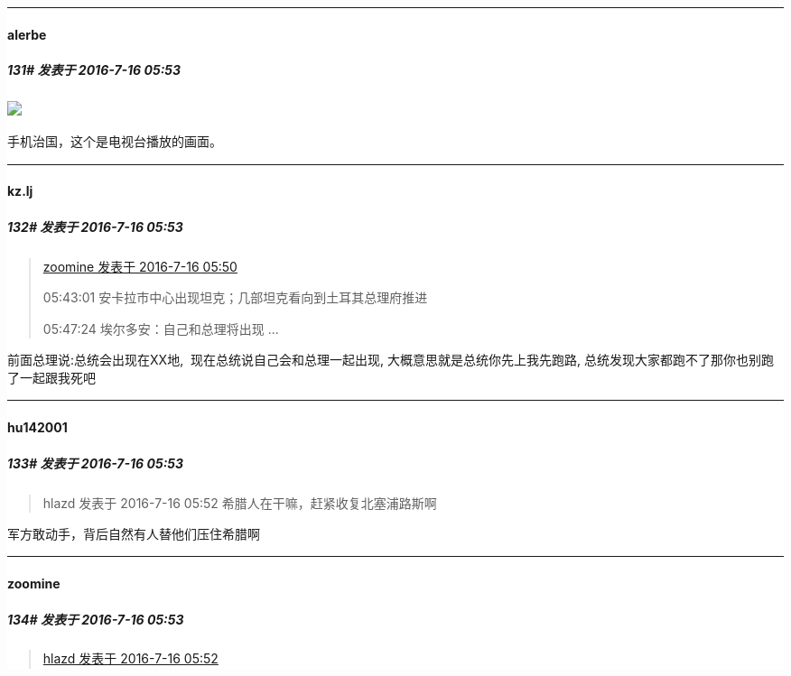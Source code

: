 

-----

####  alerbe  
##### 131#       发表于 2016-7-16 05:53



<img src="http://ww2.sinaimg.cn/mw690/62897c12gw1f5vbhsrv23j20bl0iwdgl.jpg" referrerpolicy="no-referrer">


手机治国，这个是电视台播放的画面。







-----

####  kz.lj  
##### 132#       发表于 2016-7-16 05:53



<blockquote><a href="httphttps://bbs.saraba1st.com/2b/forum.php?mod=redirect&amp;goto=findpost&amp;pid=32961700&amp;ptid=1308767" target="_blank">zoomine 发表于 2016-7-16 05:50</a>

05:43:01 安卡拉市中心出现坦克；几部坦克看向到土耳其总理府推进 


05:47:24 埃尔多安：自己和总理将出现 ...</blockquote>
前面总理说:总统会出现在XX地,  现在总统说自己会和总理一起出现, 大概意思就是总统你先上我先跑路, 总统发现大家都跑不了那你也别跑了一起跟我死吧







-----

####  hu142001  
##### 133#       发表于 2016-7-16 05:53



<blockquote>hlazd 发表于 2016-7-16 05:52
希腊人在干嘛，赶紧收复北塞浦路斯啊</blockquote>
军方敢动手，背后自然有人替他们压住希腊啊







-----

####  zoomine  
##### 134#       发表于 2016-7-16 05:53



<blockquote><a href="httphttps://bbs.saraba1st.com/2b/forum.php?mod=redirect&amp;goto=findpost&amp;pid=32961705&amp;ptid=1308767" target="_blank">hlazd 发表于 2016-7-16 05:52</a>
